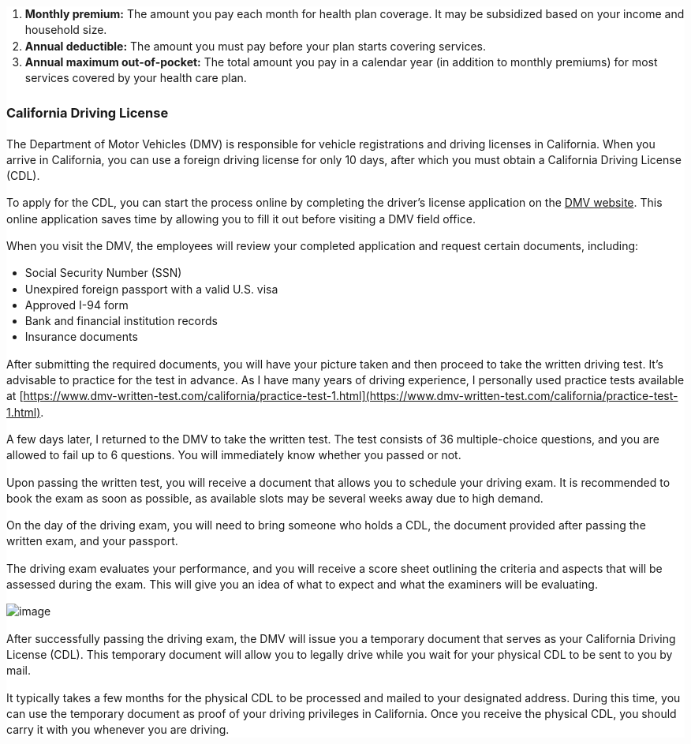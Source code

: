 <ol>
  <li><strong>Monthly premium:</strong> The amount you pay each month for health plan coverage. It may be subsidized based on your income and household size.</li>
  <li><strong>Annual deductible:</strong> The amount you must pay before your plan starts covering services.</li>
  <li><strong>Annual maximum out-of-pocket:</strong> The total amount you pay in a calendar year (in addition to monthly premiums) for most services covered by your health care plan.</li>
</ol>

### California Driving License

The Department of Motor Vehicles (DMV) is responsible for vehicle registrations and driving licenses in California. When you arrive in California, you can use a foreign driving license for only 10 days, after which you must obtain a California Driving License (CDL).

To apply for the CDL, you can start the process online by completing the driver’s license application on the [DMV website](https://www.dmv.ca.gov/portal/). This online application saves time by allowing you to fill it out before visiting a DMV field office.

When you visit the DMV, the employees will review your completed application and request certain documents, including:

- Social Security Number (SSN)
- Unexpired foreign passport with a valid U.S. visa
- Approved I-94 form
- Bank and financial institution records
- Insurance documents

After submitting the required documents, you will have your picture taken and then proceed to take the written driving test. It’s advisable to practice for the test in advance. As I have many years of driving experience, I personally used practice tests available at [https://www.dmv-written-test.com/california/practice-test-1.html](https://www.dmv-written-test.com/california/practice-test-1.html).

A few days later, I returned to the DMV to take the written test. The test consists of 36 multiple-choice questions, and you are allowed to fail up to 6 questions. You will immediately know whether you passed or not.

Upon passing the written test, you will receive a document that allows you to schedule your driving exam. It is recommended to book the exam as soon as possible, as available slots may be several weeks away due to high demand.

On the day of the driving exam, you will need to bring someone who holds a CDL, the document provided after passing the written exam, and your passport.

The driving exam evaluates your performance, and you will receive a score sheet outlining the criteria and aspects that will be assessed during the exam. This will give you an idea of what to expect and what the examiners will be evaluating.

![image](https://github.com/Meg1211/my-website/assets/88618738/8c5ebcd4-8c8c-4f9c-b4d2-7f5364be08d1)

After successfully passing the driving exam, the DMV will issue you a temporary document that serves as your California Driving License (CDL). This temporary document will allow you to legally drive while you wait for your physical CDL to be sent to you by mail.

It typically takes a few months for the physical CDL to be processed and mailed to your designated address. During this time, you can use the temporary document as proof of your driving privileges in California. Once you receive the physical CDL, you should carry it with you whenever you are driving.

